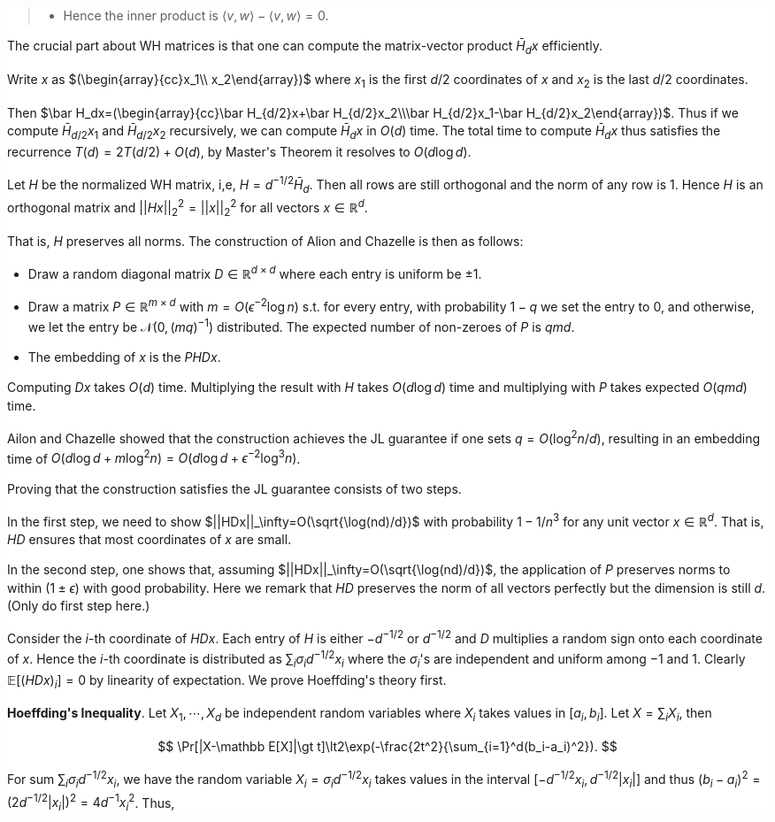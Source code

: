 > - Hence the inner product is $\langle v,w\rangle-\langle v,w\rangle=0$.

The crucial part about WH matrices is that one can compute the matrix-vector product $\bar H_{d}x$ efficiently.

Write $x$ as $(\begin{array}{cc}x_1\\ x_2\end{array})$ where $x_1$ is the first $d/2$ coordinates of $x$ and $x_2$ is the last $d/2$ coordinates.

Then $\bar H_dx=(\begin{array}{cc}\bar H_{d/2}x+\bar H_{d/2}x_2\\\bar H_{d/2}x_1-\bar H_{d/2}x_2\end{array})$. Thus if we compute $\bar H_{d/2}x_1$ and $\bar H_{d/2}x_2$ recursively, we can compute $\bar H_{d}x$ in $O(d)$ time. The total time to compute $\bar H_{d}x$ thus satisfies the recurrence $T(d)=2T(d/2)+O(d)$, by Master's Theorem it resolves to $O(d\log d)$.



Let $H$ be the normalized WH matrix, i,e, $H=d^{-1/2}\bar H_{d}$. Then all rows are still orthogonal and the norm of any row is $1$. Hence $H$ is an orthogonal matrix and $||Hx||_2^2=||x||_2^2$ for all vectors $x\in\mathbb R^{d}$.

That is, $H$ preserves all norms. The construction of Alion and Chazelle is then as follows:

- Draw a random diagonal matrix $D\in\mathbb R^{d\times d}$ where each entry is uniform be $\pm1$.

- Draw a matrix $P\in\mathbb R^{m\times d}$ with $m=O(\epsilon^{-2}\log n)$ s.t. for every entry, with probability $1-q$ we set the entry to $0$, and otherwise, we let the entry be $\mathcal N(0,(mq)^{-1})$ distributed. The expected number of non-zeroes of $P$ is $qmd$.
- The embedding of $x$ is the $PHDx$.

Computing $Dx$ takes $O(d)$ time. Multiplying the result with $H$ takes $O(d\log d)$ time and multiplying with $P$ takes expected $O(qmd)$ time.

Ailon and Chazelle showed that the construction achieves the JL guarantee if one sets $q=O(\log^2n/d)$, resulting in an embedding time of $O(d\log d+m\log^2n)=O(d\log d+\epsilon^{-2}\log^3n)$.

Proving that the construction satisfies the JL guarantee consists of two steps.

In the first step, we need to show $||HDx||_\infty=O(\sqrt{\log(nd)/d})$ with probability $1-1/n^3$ for any unit vector $x\in\mathbb R^d$. That is, $HD$ ensures that most coordinates of $x$ are small.

In the second step, one shows that, assuming $||HDx||_\infty=O(\sqrt{\log(nd)/d})$, the application of $P$ preserves norms to within $(1\pm\epsilon)$ with good probability. Here we remark that $HD$ preserves the norm of all vectors perfectly but the dimension is still $d$. (Only do first step here.)

Consider the $i$-th coordinate of $HDx$. Each entry of $H$ is either $-d^{-1/2}$ or $d^{-1/2}$ and $D$ multiplies a random sign onto each coordinate of $x$. Hence the $i$-th coordinate is distributed as $\sum_i\sigma_id^{-1/2}x_i$ where the $\sigma_i$'s are independent and uniform among $-1$ and $1$. Clearly $\mathbb E[(HDx)_i]=0$ by linearity of expectation. We prove Hoeffding's theory first.

**Hoeffding's Inequality**. Let $X_1,\cdots,X_d$ be independent random variables where $X_i$ takes values in $[a_i,b_i]$. Let $X=\sum_iX_i$, then

$$
\Pr[|X-\mathbb E[X]|\gt t]\lt2\exp(-\frac{2t^2}{\sum_{i=1}^d(b_i-a_i)^2}).
$$

For sum $\sum_i\sigma_id^{-1/2}x_i$, we have the random variable $X_i=\sigma_id^{-1/2}x_i$ takes values in the interval $[-d^{-1/2}x_i,d^{-1/2}|x_i|]$ and thus $(b_i-a_i)^2=(2d^{-1/2}|x_i|)^2=4d^{-1}x_i^2$. Thus,
